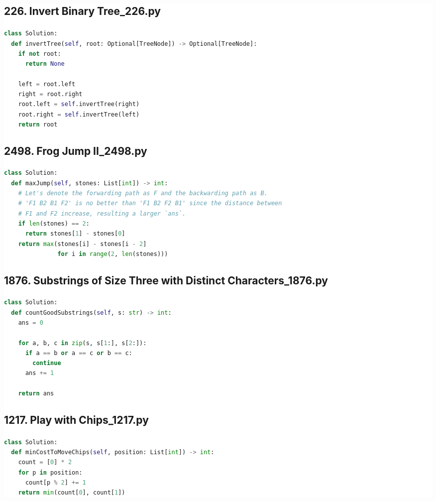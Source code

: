 ## 226. Invert Binary Tree_226.py
```python
class Solution:
  def invertTree(self, root: Optional[TreeNode]) -> Optional[TreeNode]:
    if not root:
      return None

    left = root.left
    right = root.right
    root.left = self.invertTree(right)
    root.right = self.invertTree(left)
    return root

```

## 2498. Frog Jump II_2498.py
```python
class Solution:
  def maxJump(self, stones: List[int]) -> int:
    # Let's denote the forwarding path as F and the backwarding path as B.
    # 'F1 B2 B1 F2' is no better than 'F1 B2 F2 B1' since the distance between
    # F1 and F2 increase, resulting a larger `ans`.
    if len(stones) == 2:
      return stones[1] - stones[0]
    return max(stones[i] - stones[i - 2]
               for i in range(2, len(stones)))

```

## 1876. Substrings of Size Three with Distinct Characters_1876.py
```python
class Solution:
  def countGoodSubstrings(self, s: str) -> int:
    ans = 0

    for a, b, c in zip(s, s[1:], s[2:]):
      if a == b or a == c or b == c:
        continue
      ans += 1

    return ans

```

## 1217. Play with Chips_1217.py
```python
class Solution:
  def minCostToMoveChips(self, position: List[int]) -> int:
    count = [0] * 2
    for p in position:
      count[p % 2] += 1
    return min(count[0], count[1])

```
